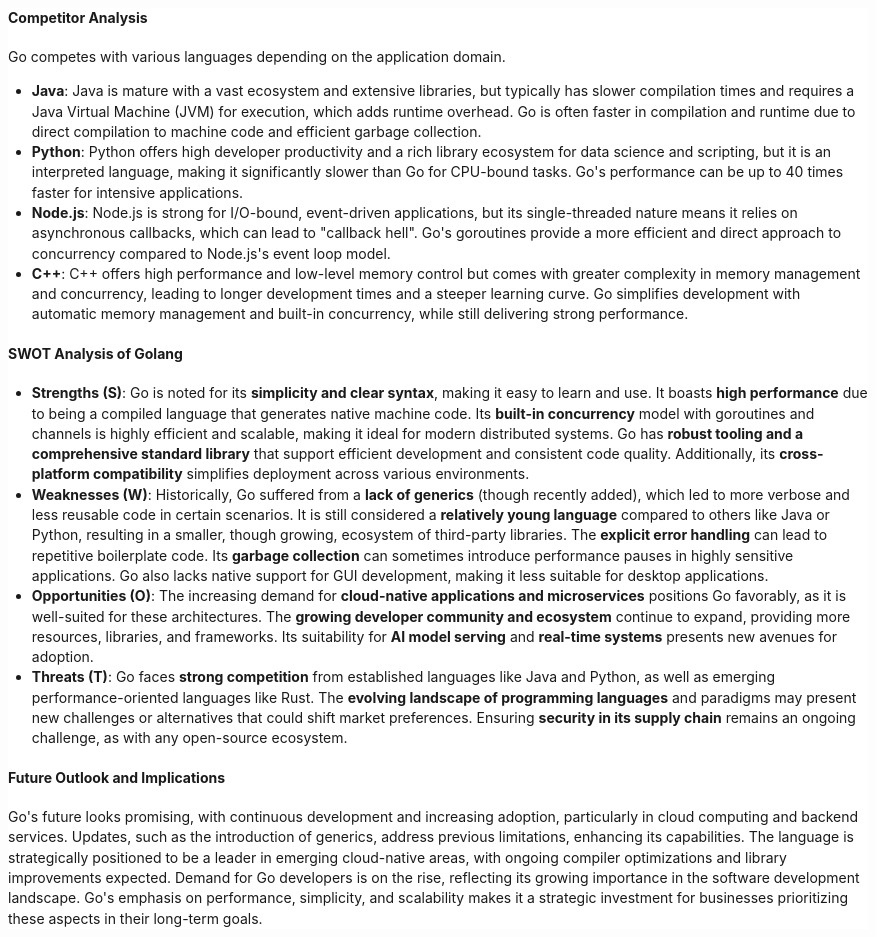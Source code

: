 #### Competitor Analysis
Go competes with various languages depending on the application domain.
*   **Java**: Java is mature with a vast ecosystem and extensive libraries, but typically has slower compilation times and requires a Java Virtual Machine (JVM) for execution, which adds runtime overhead. Go is often faster in compilation and runtime due to direct compilation to machine code and efficient garbage collection.
*   **Python**: Python offers high developer productivity and a rich library ecosystem for data science and scripting, but it is an interpreted language, making it significantly slower than Go for CPU-bound tasks. Go's performance can be up to 40 times faster for intensive applications.
*   **Node.js**: Node.js is strong for I/O-bound, event-driven applications, but its single-threaded nature means it relies on asynchronous callbacks, which can lead to "callback hell". Go's goroutines provide a more efficient and direct approach to concurrency compared to Node.js's event loop model.
*   **C++**: C++ offers high performance and low-level memory control but comes with greater complexity in memory management and concurrency, leading to longer development times and a steeper learning curve. Go simplifies development with automatic memory management and built-in concurrency, while still delivering strong performance.

#### SWOT Analysis of Golang
*   **Strengths (S)**: Go is noted for its **simplicity and clear syntax**, making it easy to learn and use. It boasts **high performance** due to being a compiled language that generates native machine code. Its **built-in concurrency** model with goroutines and channels is highly efficient and scalable, making it ideal for modern distributed systems. Go has **robust tooling and a comprehensive standard library** that support efficient development and consistent code quality. Additionally, its **cross-platform compatibility** simplifies deployment across various environments.
*   **Weaknesses (W)**: Historically, Go suffered from a **lack of generics** (though recently added), which led to more verbose and less reusable code in certain scenarios. It is still considered a **relatively young language** compared to others like Java or Python, resulting in a smaller, though growing, ecosystem of third-party libraries. The **explicit error handling** can lead to repetitive boilerplate code. Its **garbage collection** can sometimes introduce performance pauses in highly sensitive applications. Go also lacks native support for GUI development, making it less suitable for desktop applications.
*   **Opportunities (O)**: The increasing demand for **cloud-native applications and microservices** positions Go favorably, as it is well-suited for these architectures. The **growing developer community and ecosystem** continue to expand, providing more resources, libraries, and frameworks. Its suitability for **AI model serving** and **real-time systems** presents new avenues for adoption.
*   **Threats (T)**: Go faces **strong competition** from established languages like Java and Python, as well as emerging performance-oriented languages like Rust. The **evolving landscape of programming languages** and paradigms may present new challenges or alternatives that could shift market preferences. Ensuring **security in its supply chain** remains an ongoing challenge, as with any open-source ecosystem.

#### Future Outlook and Implications
Go's future looks promising, with continuous development and increasing adoption, particularly in cloud computing and backend services. Updates, such as the introduction of generics, address previous limitations, enhancing its capabilities. The language is strategically positioned to be a leader in emerging cloud-native areas, with ongoing compiler optimizations and library improvements expected. Demand for Go developers is on the rise, reflecting its growing importance in the software development landscape. Go's emphasis on performance, simplicity, and scalability makes it a strategic investment for businesses prioritizing these aspects in their long-term goals.
